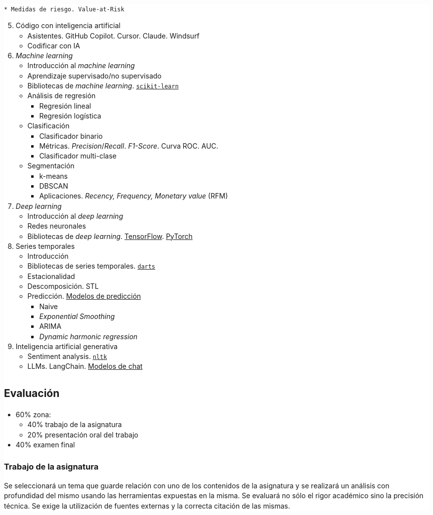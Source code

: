 	* Medidas de riesgo. Value-at-Risk
5. Código con inteligencia artificial
	* Asistentes. GitHub Copilot. Cursor. Claude. Windsurf
	* Codificar con IA
6. *Machine learning*
	* Introducción al *machine learning*
	* Aprendizaje supervisado/no supervisado
	* Bibliotecas de *machine learning*. [`scikit-learn`](https://scikit-learn.org/stable/)
	* Análisis de regresión
		* Regresión lineal
		* Regresión logística
	* Clasificación
		* Clasificador binario
		* Métricas. *Precision*/*Recall*. *F1-Score*. Curva ROC. AUC.
		* Clasificador multi-clase
	* Segmentación
		* k-means
		* DBSCAN
		* Aplicaciones. *Recency, Frequency, Monetary value* (RFM)
7. *Deep learning*
	* Introducción al *deep learning*
	* Redes neuronales
	* Bibliotecas de *deep learning*. [TensorFlow](https://www.tensorflow.org/?hl=es). [PyTorch](https://pytorch.org)
8. Series temporales
	* Introducción
	* Bibliotecas de series temporales. [`darts`](https://unit8co.github.io/darts/)
	* Estacionalidad
	* Descomposición. STL
	* Predicción. [Modelos de predicción](https://unit8co.github.io/darts/generated_api/darts.models.forecasting.html)
		* Naive
		* *Exponential Smoothing*
		* ARIMA
		* *Dynamic harmonic regression*
9. Inteligencia artificial generativa
	* Sentiment analysis. [`nltk`](https://www.nltk.org)
	* LLMs. LangChain. [Modelos de chat](https://python.langchain.com/docs/concepts/chat_models/)

## Evaluación

- 60% zona:
    - 40% trabajo de la asignatura
    - 20% presentación oral del trabajo
- 40% examen final

### Trabajo de la asignatura
Se seleccionará un tema que guarde relación con uno de los contenidos de la asignatura y se realizará un análisis con profundidad del mismo usando las herramientas expuestas en la misma. Se evaluará no sólo el rigor académico sino la precisión técnica. Se exige la utilización de fuentes externas y la correcta citación de las mismas.
